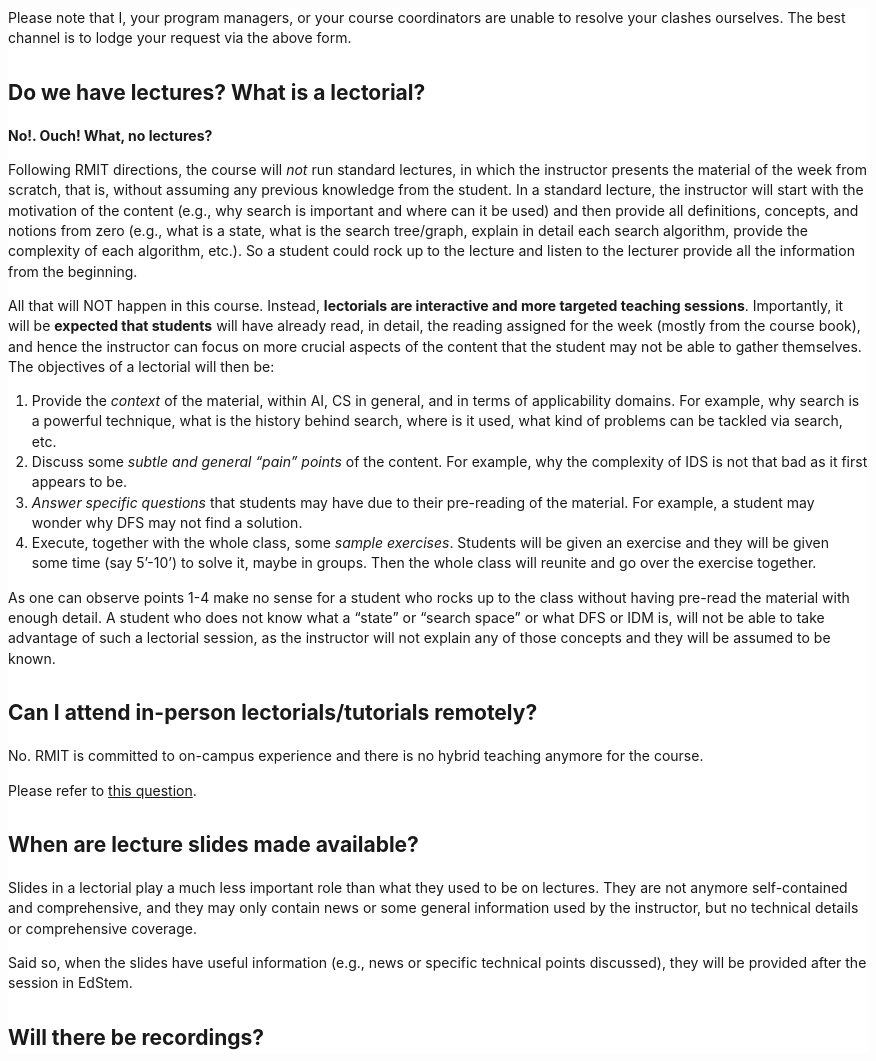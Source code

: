 Please note that I, your program managers, or your course coordinators are unable to resolve your clashes ourselves. The best channel is to lodge your request via the above form.

## Do we have lectures? What is a lectorial?

**No!. Ouch! What, no lectures?**

Following RMIT directions, the course will _not_ run standard lectures, in which the instructor presents the material of the week from scratch, that is, without assuming any previous knowledge from the student. In a standard lecture, the instructor will start with the motivation of the content (e.g., why search is important and where can it be used) and then provide all definitions, concepts, and notions from zero (e.g., what is a state, what is the search tree/graph, explain in detail each search algorithm, provide the complexity of each algorithm, etc.). So a student could rock up to the lecture and listen to the lecturer provide all the information from the beginning.

All that will NOT happen in this course. Instead, **lectorials are interactive and more targeted teaching sessions**. Importantly, it will be **expected that students** will have already read, in detail, the reading assigned for the week (mostly from the course book), and hence the instructor can focus on more crucial aspects of the content that the student may not be able to gather themselves. The objectives of a lectorial will then be:

1. Provide the _context_ of the material, within AI, CS in general, and in terms of applicability domains. For example, why search is a powerful technique, what is the history behind search, where is it used, what kind of problems can be tackled via search, etc.
2. Discuss some _subtle and general “pain” points_ of the content. For example, why the complexity of IDS is not that bad as it first appears to be.
3. _Answer specific questions_ that students may have due to their pre-reading of the material. For example, a student may wonder why DFS may not find a solution.
4. Execute, together with the whole class, some _sample exercises_. Students will be given an exercise and they will be given some time (say 5’-10’) to solve it, maybe in groups. Then the whole class will reunite and go over the exercise together.

As one can observe points 1-4 make no sense for a student who rocks up to the class without having pre-read the material with enough detail. A student who does not know what a “state” or “search space” or what DFS or IDM is, will not be able to take advantage of such a lectorial session, as the instructor will not explain any of those concepts and they will be assumed to be known.

## Can I attend in-person lectorials/tutorials remotely?

No. RMIT is committed to on-campus experience and there is no hybrid teaching anymore for the course.

Please refer to [this question](#attendance-do-i-need-to-attend-lectorials-and-tutorials).

## When are lecture slides made available?

Slides in a lectorial play a much less important role than what they used to be on lectures. They are not anymore self-contained and comprehensive, and they may only contain news or some general information used by the instructor, but no technical details or comprehensive coverage.

Said so, when the slides have useful information (e.g., news or specific technical points discussed), they will be provided after the session in EdStem.

## Will there be recordings?
